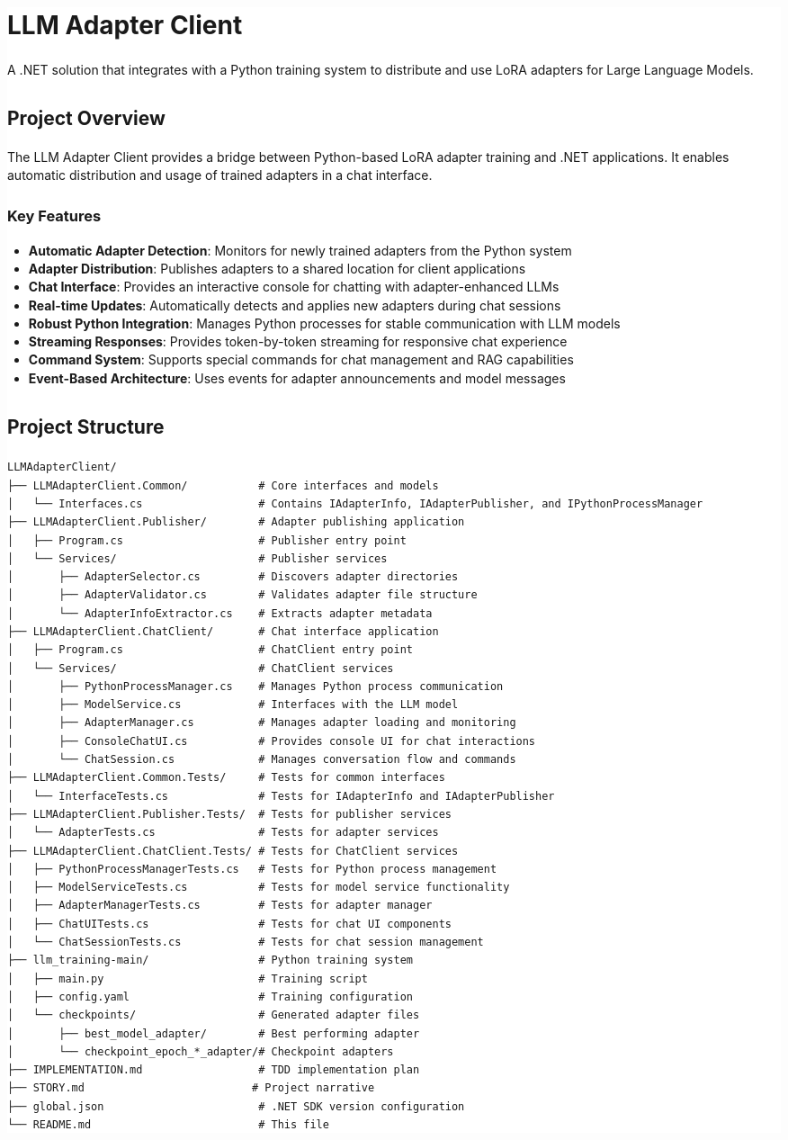 # LLM Adapter Client

A .NET solution that integrates with a Python training system to distribute and use LoRA adapters for Large Language Models.

## Project Overview

The LLM Adapter Client provides a bridge between Python-based LoRA adapter training and .NET applications. It enables automatic distribution and usage of trained adapters in a chat interface.

### Key Features

- **Automatic Adapter Detection**: Monitors for newly trained adapters from the Python system
- **Adapter Distribution**: Publishes adapters to a shared location for client applications
- **Chat Interface**: Provides an interactive console for chatting with adapter-enhanced LLMs
- **Real-time Updates**: Automatically detects and applies new adapters during chat sessions
- **Robust Python Integration**: Manages Python processes for stable communication with LLM models
- **Streaming Responses**: Provides token-by-token streaming for responsive chat experience
- **Command System**: Supports special commands for chat management and RAG capabilities
- **Event-Based Architecture**: Uses events for adapter announcements and model messages

## Project Structure

```
LLMAdapterClient/
├── LLMAdapterClient.Common/           # Core interfaces and models
│   └── Interfaces.cs                  # Contains IAdapterInfo, IAdapterPublisher, and IPythonProcessManager
├── LLMAdapterClient.Publisher/        # Adapter publishing application
│   ├── Program.cs                     # Publisher entry point
│   └── Services/                      # Publisher services
│       ├── AdapterSelector.cs         # Discovers adapter directories
│       ├── AdapterValidator.cs        # Validates adapter file structure
│       └── AdapterInfoExtractor.cs    # Extracts adapter metadata
├── LLMAdapterClient.ChatClient/       # Chat interface application
│   ├── Program.cs                     # ChatClient entry point
│   └── Services/                      # ChatClient services
│       ├── PythonProcessManager.cs    # Manages Python process communication
│       ├── ModelService.cs            # Interfaces with the LLM model
│       ├── AdapterManager.cs          # Manages adapter loading and monitoring
│       ├── ConsoleChatUI.cs           # Provides console UI for chat interactions
│       └── ChatSession.cs             # Manages conversation flow and commands
├── LLMAdapterClient.Common.Tests/     # Tests for common interfaces
│   └── InterfaceTests.cs              # Tests for IAdapterInfo and IAdapterPublisher
├── LLMAdapterClient.Publisher.Tests/  # Tests for publisher services
│   └── AdapterTests.cs                # Tests for adapter services
├── LLMAdapterClient.ChatClient.Tests/ # Tests for ChatClient services
│   ├── PythonProcessManagerTests.cs   # Tests for Python process management
│   ├── ModelServiceTests.cs           # Tests for model service functionality
│   ├── AdapterManagerTests.cs         # Tests for adapter manager
│   ├── ChatUITests.cs                 # Tests for chat UI components
│   └── ChatSessionTests.cs            # Tests for chat session management
├── llm_training-main/                 # Python training system
│   ├── main.py                        # Training script
│   ├── config.yaml                    # Training configuration
│   └── checkpoints/                   # Generated adapter files
│       ├── best_model_adapter/        # Best performing adapter
│       └── checkpoint_epoch_*_adapter/# Checkpoint adapters
├── IMPLEMENTATION.md                  # TDD implementation plan
├── STORY.md                          # Project narrative
├── global.json                        # .NET SDK version configuration
└── README.md                          # This file
```